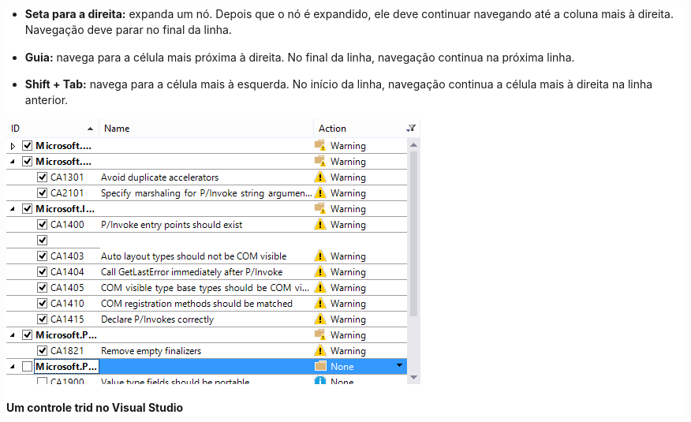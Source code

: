 -   **Seta para a direita:** expanda um nó. Depois que o nó é expandido, ele deve continuar navegando até a coluna mais à direita. Navegação deve parar no final da linha.  
  
-   **Guia:** navega para a célula mais próxima à direita.  No final da linha, navegação continua na próxima linha.  
  
-   **Shift + Tab:** navega para a célula mais à esquerda.  No início da linha, navegação continua a célula mais à direita na linha anterior.  
  
 ![Controle Trid no Visual Studio](../../extensibility/ux-guidelines/media/070705-6_trid.png "070705&6;_Trid")  
  
 **Um controle trid no Visual Studio**
